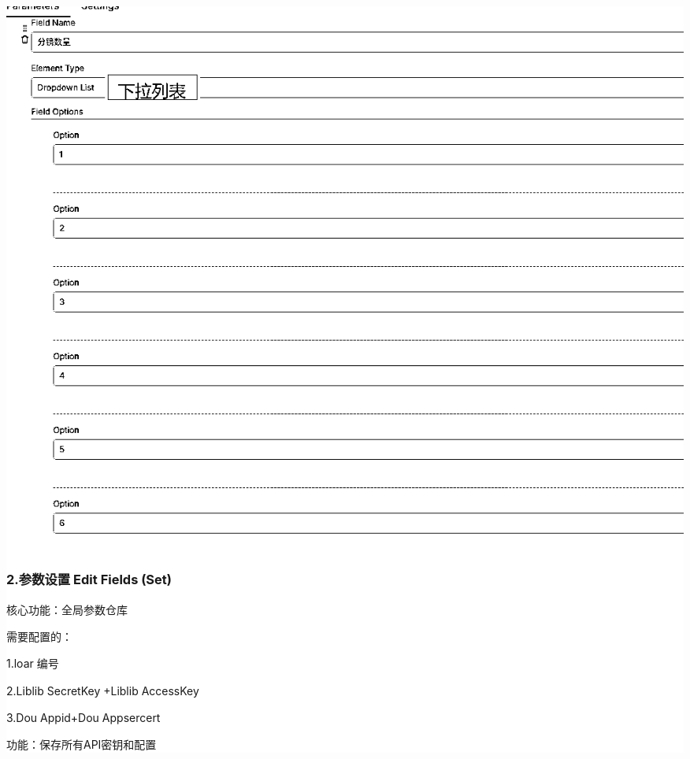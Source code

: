 ![](img/c6daae0a934fe28883509da7b26fa2be.png)

### 2.参数设置 Edit Fields (Set)

核心功能：全局参数仓库

需要配置的：

1.loar 编号

2.Liblib SecretKey +Liblib AccessKey

3.Dou Appid+Dou Appsercert

功能：保存所有API密钥和配置
